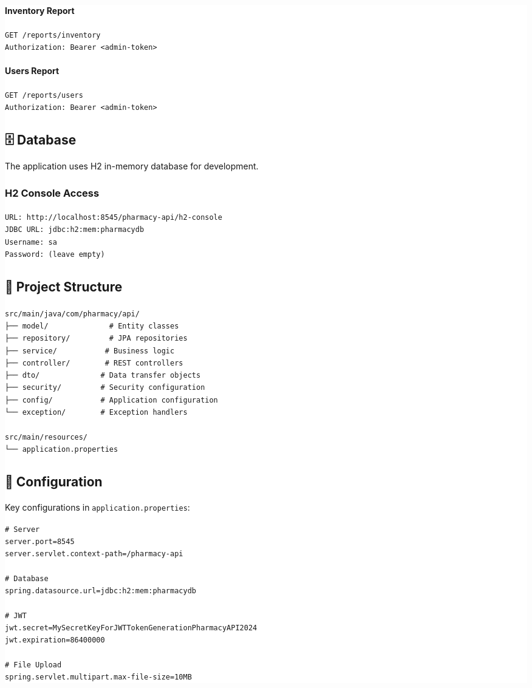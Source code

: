 #### Inventory Report
```http
GET /reports/inventory
Authorization: Bearer <admin-token>
```

#### Users Report
```http
GET /reports/users
Authorization: Bearer <admin-token>
```

## 🗄️ Database

The application uses H2 in-memory database for development.

### H2 Console Access
```
URL: http://localhost:8545/pharmacy-api/h2-console
JDBC URL: jdbc:h2:mem:pharmacydb
Username: sa
Password: (leave empty)
```

## 📁 Project Structure

```
src/main/java/com/pharmacy/api/
├── model/              # Entity classes
├── repository/         # JPA repositories
├── service/           # Business logic
├── controller/        # REST controllers
├── dto/              # Data transfer objects
├── security/         # Security configuration
├── config/           # Application configuration
└── exception/        # Exception handlers

src/main/resources/
└── application.properties
```

## 🔧 Configuration

Key configurations in `application.properties`:

```properties
# Server
server.port=8545
server.servlet.context-path=/pharmacy-api

# Database
spring.datasource.url=jdbc:h2:mem:pharmacydb

# JWT
jwt.secret=MySecretKeyForJWTTokenGenerationPharmacyAPI2024
jwt.expiration=86400000

# File Upload
spring.servlet.multipart.max-file-size=10MB
```
